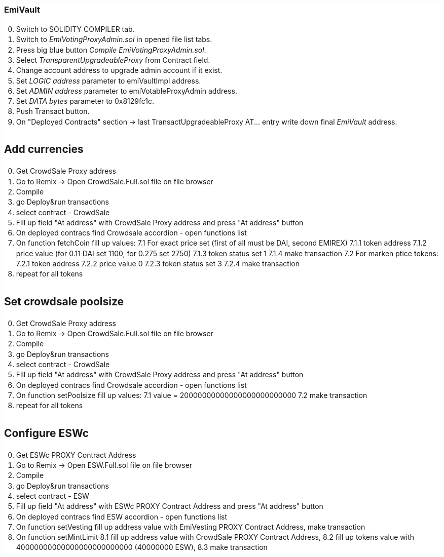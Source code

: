 ### EmiVault
0. Switch to SOLIDITY COMPILER tab.
1. Switch to _EmiVotingProxyAdmin.sol_ in opened file list tabs.
2. Press big blue button *Compile EmiVotingProxyAdmin.sol*.
3. Select *TransparentUpgradeableProxy* from Contract field.
4. Change account address to upgrade admin account if it exist.
5. Set _LOGIC address_ parameter to emiVaultImpl address.
6. Set _ADMIN address_ parameter to emiVotableProxyAdmin address.
7. Set _DATA bytes_ parameter to 0x8129fc1c.
8. Push Transact button.
9. On "Deployed Contracts" section -> last TransactUpgradeableProxy AT... entry write down final *EmiVault* address.

## Add currencies
0. Get CrowdSale Proxy address
1. Go to Remix -> Open CrowdSale.Full.sol file on file browser
2. Compile 
3. go Deploy&run transactions
4. select contract - CrowdSale
5. Fill up field "At address" with CrowdSale Proxy address and press "At address" button
6. On deployed contracs find Crowdsale accordion - open functions list
7. On function fetchCoin fill up values:
    7.1 For exact price set (first of all must be DAI, second EMIREX)
        7.1.1 token address
        7.1.2 price value (for 0.11 DAI set 1100, for 0.275 set 2750)
        7.1.3 token status set 1
        7.1.4 make transaction
    7.2 For marken ptice tokens:
        7.2.1 token address
        7.2.2 price value 0
        7.2.3 token status set 3
        7.2.4 make transaction
8. repeat for all tokens

## Set crowdsale poolsize
0. Get CrowdSale Proxy address
1. Go to Remix -> Open CrowdSale.Full.sol file on file browser
2. Compile 
3. go Deploy&run transactions
4. select contract - CrowdSale
5. Fill up field "At address" with CrowdSale Proxy address and press "At address" button
6. On deployed contracs find Crowdsale accordion - open functions list
7. On function setPoolsize fill up values:
    7.1 value = 20000000000000000000000000
    7.2 make transaction
8. repeat for all tokens

## Configure ESWc
0. Get ESWc PROXY Contract Address
1. Go to Remix -> Open ESW.Full.sol file on file browser
2. Compile 
3. go Deploy&run transactions
4. select contract - ESW
5. Fill up field "At address" with ESWc PROXY Contract Address and press "At address" button
6. On deployed contracs find ESW accordion - open functions list
7. On function setVesting fill up address value with EmiVesting PROXY Contract Address, make transaction
8. On function setMintLimit 
    8.1 fill up address value with CrowdSale PROXY Contract Address, 
    8.2 fill up tokens value with 40000000000000000000000000 (40000000 ESW), 
    8.3 make transaction
